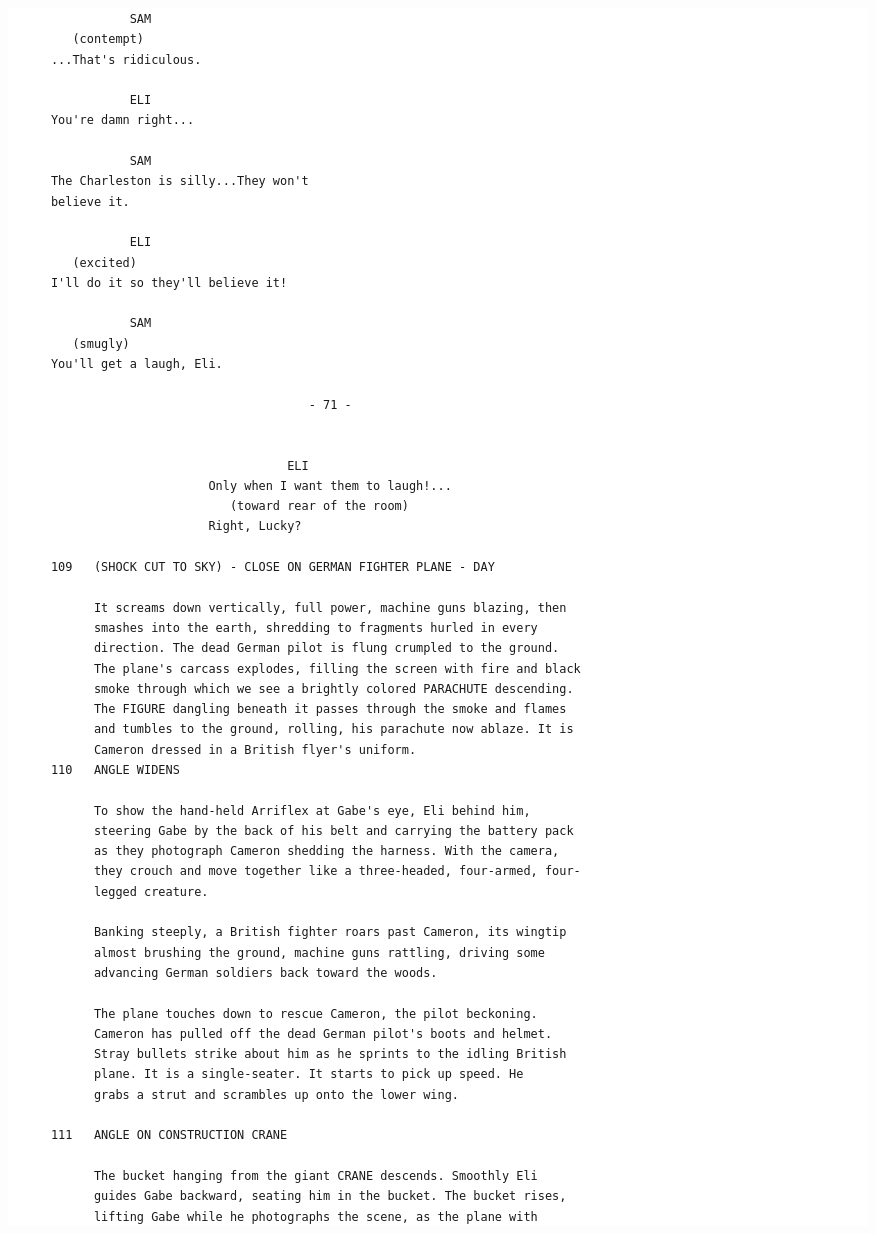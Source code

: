                      SAM
             (contempt)
          ...That's ridiculous.
          
                     ELI
          You're damn right...
          
                     SAM
          The Charleston is silly...They won't
          believe it.
          
                     ELI
             (excited)
          I'll do it so they'll believe it!
          
                     SAM
             (smugly)
          You'll get a laugh, Eli.
          
                                              - 71 -
          
          
                                           ELI
                                Only when I want them to laugh!...
                                   (toward rear of the room)
                                Right, Lucky?
          
          109   (SHOCK CUT TO SKY) - CLOSE ON GERMAN FIGHTER PLANE - DAY
          
                It screams down vertically, full power, machine guns blazing, then
                smashes into the earth, shredding to fragments hurled in every
                direction. The dead German pilot is flung crumpled to the ground.
                The plane's carcass explodes, filling the screen with fire and black
                smoke through which we see a brightly colored PARACHUTE descending.
                The FIGURE dangling beneath it passes through the smoke and flames
                and tumbles to the ground, rolling, his parachute now ablaze. It is
                Cameron dressed in a British flyer's uniform.
          110   ANGLE WIDENS
          
                To show the hand-held Arriflex at Gabe's eye, Eli behind him,
                steering Gabe by the back of his belt and carrying the battery pack
                as they photograph Cameron shedding the harness. With the camera,
                they crouch and move together like a three-headed, four-armed, four-
                legged creature.
          
                Banking steeply, a British fighter roars past Cameron, its wingtip
                almost brushing the ground, machine guns rattling, driving some
                advancing German soldiers back toward the woods.
          
                The plane touches down to rescue Cameron, the pilot beckoning.
                Cameron has pulled off the dead German pilot's boots and helmet.
                Stray bullets strike about him as he sprints to the idling British
                plane. It is a single-seater. It starts to pick up speed. He
                grabs a strut and scrambles up onto the lower wing.
          
          111   ANGLE ON CONSTRUCTION CRANE
          
                The bucket hanging from the giant CRANE descends. Smoothly Eli
                guides Gabe backward, seating him in the bucket. The bucket rises,
                lifting Gabe while he photographs the scene, as the plane with

